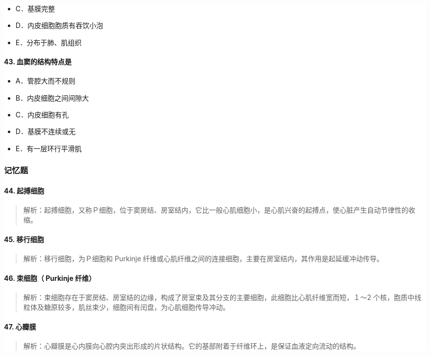 * C．基膜完整

* D．内皮细胞胞质有吞饮小泡

* E．分布于肺、肌组织







#### 43. 血窦的结构特点是

* A．管腔大而不规则

* B．内皮细胞之间间隙大

* C．内皮细胞有孔

* D．基膜不连续或无

* E．有一层环行平滑肌











### 记忆题

#### 44. 起搏细胞

> 解析：起搏细胞，又称Ｐ细胞，位于窦房结、房室结内，它比一般心肌细胞小，是心肌兴奋的起搏点，使心脏产生自动节律性的收缩。







#### 45. 移行细胞

> 解析：移行细胞，为Ｐ细胞和 Purkinje 纤维或心肌纤维之间的连接细胞，主要在房室结内，其作用是起延缓冲动传导。







#### 46. 束细胞（ Purkinje 纤维）

> 解析：束细胞存在于窦房结、房室结的边缘，构成了房室束及其分支的主要细胞，此细胞比心肌纤维宽而短，１～2 个核，胞质中线粒体及糖原较多，肌丝束少，细胞间有闰盘，为心肌细胞传导冲动。







#### 47. 心瓣膜

> 解析：心瓣膜是心内膜向心腔内突出形成的片状结构。它的基部附着于纤维环上，是保证血液定向流动的结构。



